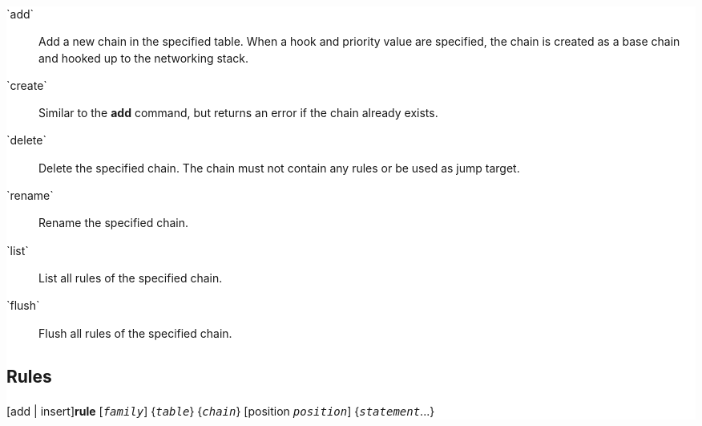 <dt>`add`</dt>

<dd>

Add a new chain in the specified table. When a hook and priority value are specified, the chain is created as a base chain and hooked up to the networking stack.

</dd>

<dt>`create`</dt>

<dd>

Similar to the **add** command, but returns an error if the chain already exists.

</dd>

<dt>`delete`</dt>

<dd>

Delete the specified chain. The chain must not contain any rules or be used as jump target.

</dd>

<dt>`rename`</dt>

<dd>

Rename the specified chain.

</dd>

<dt>`list`</dt>

<dd>

List all rules of the specified chain.

</dd>

<dt>`flush`</dt>

<dd>

Flush all rules of the specified chain.

</dd>

</dl>

</div>

</div>

<div class="refsect1"><a name="AEN387"></a>

## Rules

[add | insert]**rule** [<tt class="replaceable">_family_</tt>] {<tt class="replaceable">_table_</tt>} {<tt class="replaceable">_chain_</tt>} [position <tt class="replaceable">_position_</tt>] {<tt class="replaceable">_statement_</tt>...}
